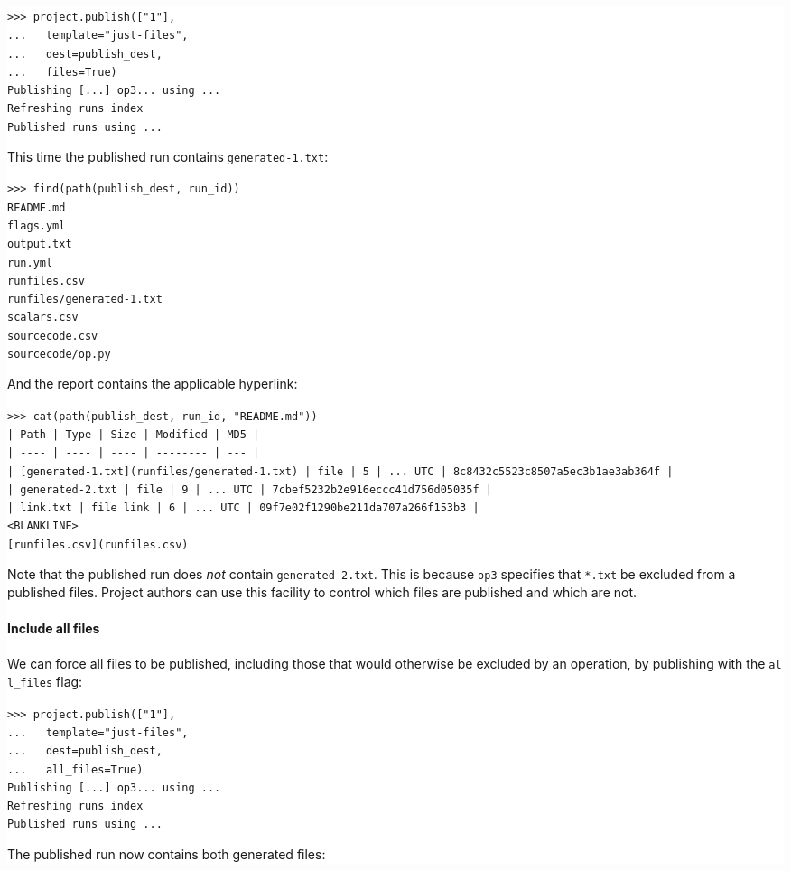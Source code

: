     >>> project.publish(["1"],
    ...   template="just-files",
    ...   dest=publish_dest,
    ...   files=True)
    Publishing [...] op3... using ...
    Refreshing runs index
    Published runs using ...

This time the published run contains `generated-1.txt`:

    >>> find(path(publish_dest, run_id))
    README.md
    flags.yml
    output.txt
    run.yml
    runfiles.csv
    runfiles/generated-1.txt
    scalars.csv
    sourcecode.csv
    sourcecode/op.py

And the report contains the applicable hyperlink:

    >>> cat(path(publish_dest, run_id, "README.md"))
    | Path | Type | Size | Modified | MD5 |
    | ---- | ---- | ---- | -------- | --- |
    | [generated-1.txt](runfiles/generated-1.txt) | file | 5 | ... UTC | 8c8432c5523c8507a5ec3b1ae3ab364f |
    | generated-2.txt | file | 9 | ... UTC | 7cbef5232b2e916eccc41d756d05035f |
    | link.txt | file link | 6 | ... UTC | 09f7e02f1290be211da707a266f153b3 |
    <BLANKLINE>
    [runfiles.csv](runfiles.csv)

Note that the published run does *not* contain `generated-2.txt`. This
is because `op3` specifies that `*.txt` be excluded from a published
files. Project authors can use this facility to control which files
are published and which are not.

#### Include all files

We can force all files to be published, including those that would
otherwise be excluded by an operation, by publishing with the
`all_files` flag:

    >>> project.publish(["1"],
    ...   template="just-files",
    ...   dest=publish_dest,
    ...   all_files=True)
    Publishing [...] op3... using ...
    Refreshing runs index
    Published runs using ...

The published run now contains both generated files:
